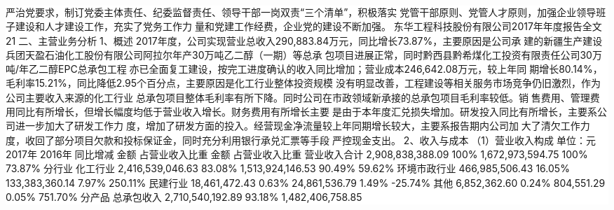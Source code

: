严治党要求，制订党委主体责任、纪委监督责任、领导干部一岗双责“三个清单”，积极落实
党管干部原则、党管人才原则，加强企业领导班子建设和人才建设工作，充实了党务工作力
量和党建工作经费，企业党的建设不断加强。
东华工程科技股份有限公司2017年年度报告全文
21
二、主营业务分析
1、概述
2017年度，公司实现营业总收入290,883.84万元，同比增长73.87%，主要原因是公司承
建的新疆生产建设兵团天盈石油化工股份有限公司阿拉尔年产30万吨乙二醇（一期）等总承
包项目进展正常，同时黔西县黔希煤化工投资有限责任公司30万吨/年乙二醇EPC总承包工程
亦已全面复工建设，按完工进度确认的收入同比增加；营业成本246,642.08万元，较上年同
期增长80.14%，毛利率15.21%，同比降低2.95个百分点，主要原因是化工行业整体投资规模
没有明显改善，工程建设等相关服务市场竞争仍旧激烈，作为公司主要收入来源的化工行业
总承包项目整体毛利率有所下降。同时公司在市政领域新承接的总承包项目毛利率较低。销
售费用、管理费用同比有所增长，但增长幅度均低于营业收入增长。财务费用有所增长主要
是由于本年度汇兑损失增加。研发投入同比有所增长，主要系公司进一步加大了研发工作力
度，增加了研发方面的投入。经营现金净流量较上年同期增长较大，主要系报告期内公司加
大了清欠工作力度，收回了部分项目欠款和投标保证金，同时充分利用银行承兑汇票等手段
严控现金支出。
2、收入与成本
（1）营业收入构成
单位：元2017年
2016年
同比增减
金额
占营业收入比重
金额
占营业收入比重
营业收入合计
2,908,838,388.09
100%
1,672,973,594.75
100%
73.87%
分行业
化工行业
2,416,539,046.63
83.08%
1,513,924,146.53
90.49%
59.62%
环境市政行业
466,985,506.43
16.05%
133,383,360.14
7.97%
250.11%
民建行业
18,461,472.43
0.63%
24,861,536.79
1.49%
-25.74%
其他
6,852,362.60
0.24%
804,551.29
0.05%
751.70%
分产品
总承包收入
2,710,540,192.89
93.18%
1,482,406,758.85